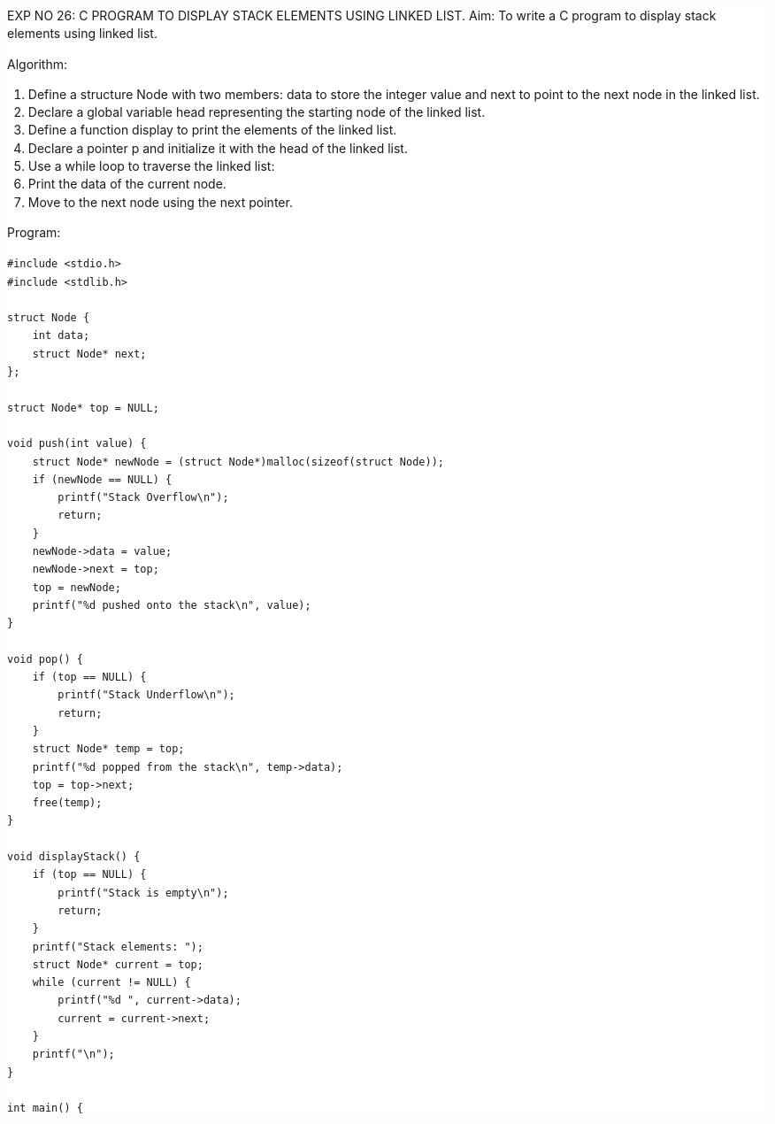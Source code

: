 

EXP NO 26: C PROGRAM TO DISPLAY STACK ELEMENTS USING LINKED LIST.
Aim:
To write a C program to display stack elements using linked list.

Algorithm:
1.	Define a structure Node with two members: data to store the integer value and next to point to the next node in the linked list.
2.	Declare a global variable head representing the starting node of the linked list.
3.	Define a function display to print the elements of the linked list.
4.	Declare a pointer p and initialize it with the head of the linked list.
5.	Use a while loop to traverse the linked list:
6.	Print the data of the current node.
7.	Move to the next node using the next pointer.
 
Program:
```
#include <stdio.h>
#include <stdlib.h>

struct Node {
    int data;
    struct Node* next;
};

struct Node* top = NULL;

void push(int value) {
    struct Node* newNode = (struct Node*)malloc(sizeof(struct Node));
    if (newNode == NULL) {
        printf("Stack Overflow\n");
        return;
    }
    newNode->data = value;
    newNode->next = top;
    top = newNode;
    printf("%d pushed onto the stack\n", value);
}

void pop() {
    if (top == NULL) {
        printf("Stack Underflow\n");
        return;
    }
    struct Node* temp = top;
    printf("%d popped from the stack\n", temp->data);
    top = top->next;
    free(temp);
}

void displayStack() {
    if (top == NULL) {
        printf("Stack is empty\n");
        return;
    }
    printf("Stack elements: ");
    struct Node* current = top;
    while (current != NULL) {
        printf("%d ", current->data);
        current = current->next;
    }
    printf("\n");
}

int main() {
```